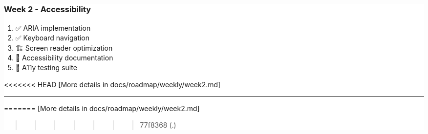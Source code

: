 ### Week 2 - Accessibility
1. ✅ ARIA implementation
2. ✅ Keyboard navigation
3. 🏗️ Screen reader optimization
4. 📝 Accessibility documentation
5. 🧪 A11y testing suite

<<<<<<< HEAD
[More details in docs/roadmap/weekly/week2.md] 

---

=======
[More details in docs/roadmap/weekly/week2.md] 
>>>>>>> 77f8368 (.)
